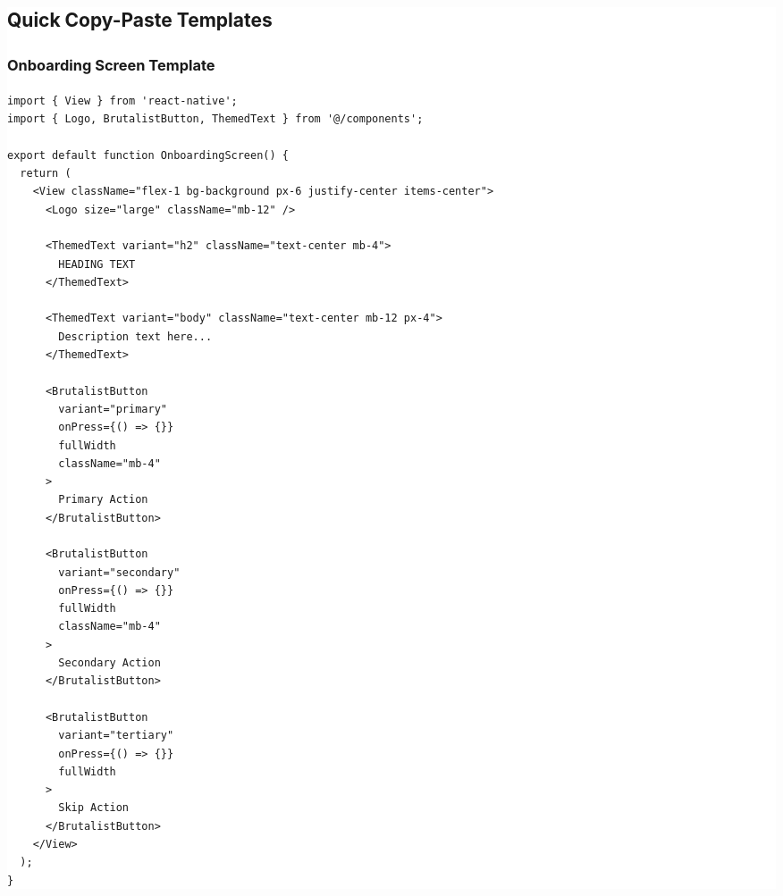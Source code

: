 
## Quick Copy-Paste Templates

### Onboarding Screen Template
```tsx
import { View } from 'react-native';
import { Logo, BrutalistButton, ThemedText } from '@/components';

export default function OnboardingScreen() {
  return (
    <View className="flex-1 bg-background px-6 justify-center items-center">
      <Logo size="large" className="mb-12" />

      <ThemedText variant="h2" className="text-center mb-4">
        HEADING TEXT
      </ThemedText>

      <ThemedText variant="body" className="text-center mb-12 px-4">
        Description text here...
      </ThemedText>

      <BrutalistButton
        variant="primary"
        onPress={() => {}}
        fullWidth
        className="mb-4"
      >
        Primary Action
      </BrutalistButton>

      <BrutalistButton
        variant="secondary"
        onPress={() => {}}
        fullWidth
        className="mb-4"
      >
        Secondary Action
      </BrutalistButton>

      <BrutalistButton
        variant="tertiary"
        onPress={() => {}}
        fullWidth
      >
        Skip Action
      </BrutalistButton>
    </View>
  );
}
```
